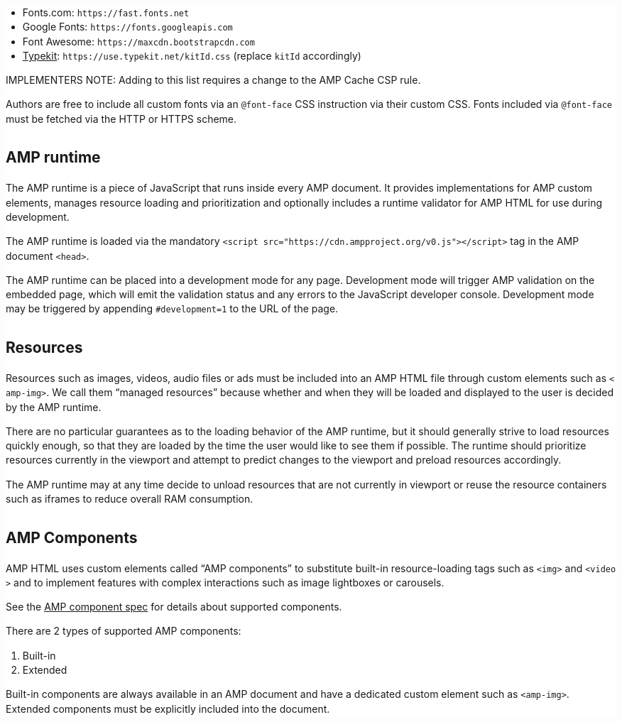 - Fonts.com: `https://fast.fonts.net`
- Google Fonts: `https://fonts.googleapis.com`
- Font Awesome: `https://maxcdn.bootstrapcdn.com`
- [Typekit](https://helpx.adobe.com/typekit/using/google-amp.html): `https://use.typekit.net/kitId.css` (replace `kitId` accordingly)

IMPLEMENTERS NOTE: Adding to this list requires a change to the AMP Cache CSP rule.

Authors are free to include all custom fonts via an `@font-face` CSS instruction via their custom CSS. Fonts included via `@font-face` must be fetched via the HTTP or HTTPS scheme.


## AMP runtime

The AMP runtime is a piece of JavaScript that runs inside every AMP document. It provides implementations for AMP custom elements, manages resource loading and prioritization and optionally includes a runtime validator for AMP HTML for use during development.

The AMP runtime is loaded via the mandatory `<script src="https://cdn.ampproject.org/v0.js"></script>` tag in the AMP document `<head>`.

The AMP runtime can be placed into a development mode for any page. Development mode will trigger AMP validation on the embedded page, which will emit the validation status and any errors to the JavaScript developer console. Development mode may be triggered by appending `#development=1` to the URL of the page.


## Resources

Resources such as images, videos, audio files or ads must be included into an AMP HTML file through custom elements such as `<amp-img>`. We call them “managed resources” because whether and when they will be loaded and displayed to the user is decided by the AMP runtime.

There are no particular guarantees as to the loading behavior of the AMP runtime, but it should generally strive to load resources quickly enough, so that they are loaded by the time the user would like to see them if possible. The runtime should prioritize resources currently in the viewport and attempt to predict changes to the viewport and preload resources accordingly.

The AMP runtime may at any time decide to unload resources that are not currently in viewport or reuse the resource containers such as iframes to reduce overall RAM consumption.


## AMP Components

AMP HTML uses custom elements called “AMP components” to substitute built-in resource-loading tags such as `<img>` and `<video>` and to implement features with complex interactions such as image lightboxes or carousels.

See the [AMP component spec](./amp-html-components.md) for details about supported components.

There are 2 types of supported AMP components:

1. Built-in
2. Extended

Built-in components are always available in an AMP document and have a dedicated custom element such as `<amp-img>`. Extended components must be explicitly included into the document.
